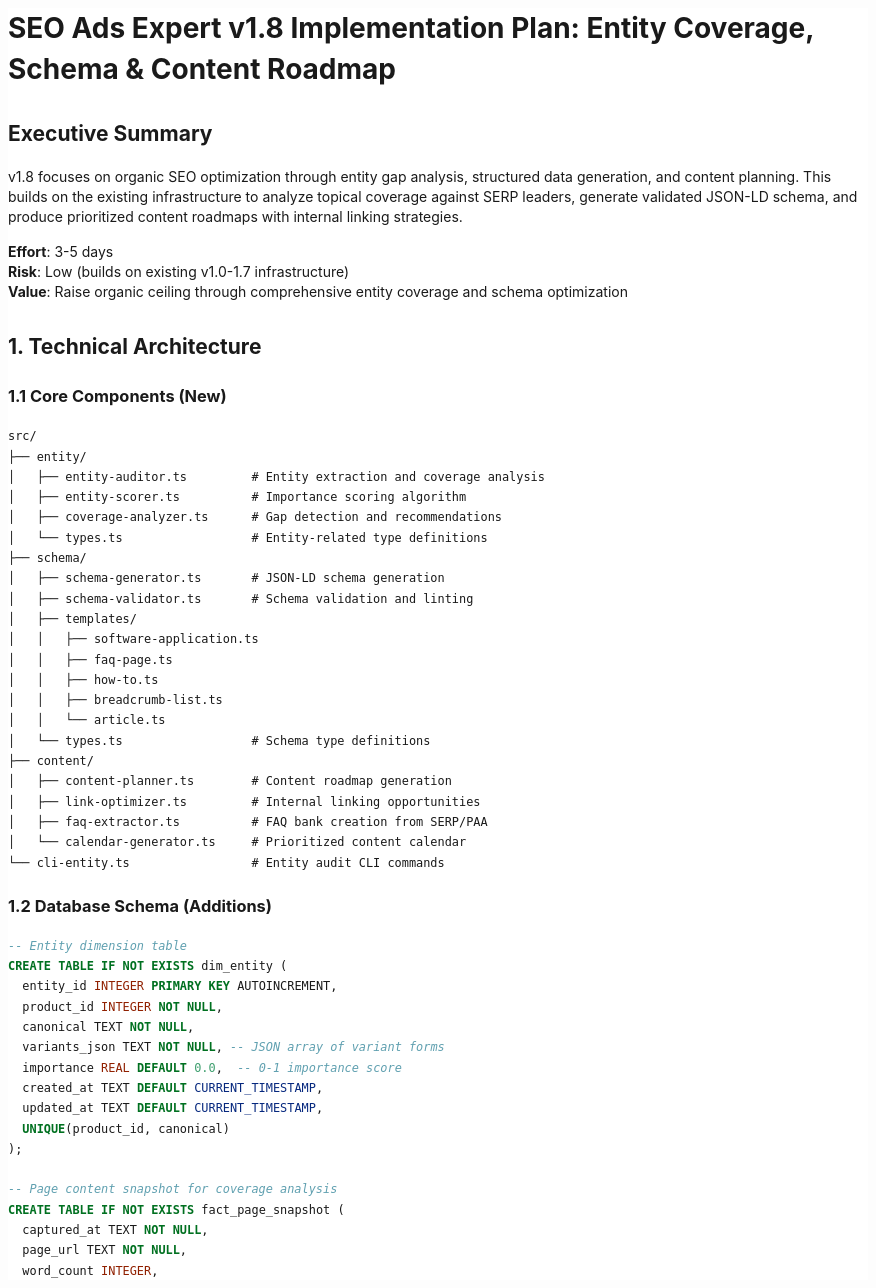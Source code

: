 # SEO Ads Expert v1.8 Implementation Plan: Entity Coverage, Schema & Content Roadmap

## Executive Summary
v1.8 focuses on organic SEO optimization through entity gap analysis, structured data generation, and content planning. This builds on the existing infrastructure to analyze topical coverage against SERP leaders, generate validated JSON-LD schema, and produce prioritized content roadmaps with internal linking strategies.

**Effort**: 3-5 days  
**Risk**: Low (builds on existing v1.0-1.7 infrastructure)  
**Value**: Raise organic ceiling through comprehensive entity coverage and schema optimization

## 1. Technical Architecture

### 1.1 Core Components (New)

```
src/
├── entity/
│   ├── entity-auditor.ts         # Entity extraction and coverage analysis
│   ├── entity-scorer.ts          # Importance scoring algorithm
│   ├── coverage-analyzer.ts      # Gap detection and recommendations
│   └── types.ts                  # Entity-related type definitions
├── schema/
│   ├── schema-generator.ts       # JSON-LD schema generation
│   ├── schema-validator.ts       # Schema validation and linting
│   ├── templates/
│   │   ├── software-application.ts
│   │   ├── faq-page.ts
│   │   ├── how-to.ts
│   │   ├── breadcrumb-list.ts
│   │   └── article.ts
│   └── types.ts                  # Schema type definitions
├── content/
│   ├── content-planner.ts        # Content roadmap generation
│   ├── link-optimizer.ts         # Internal linking opportunities
│   ├── faq-extractor.ts          # FAQ bank creation from SERP/PAA
│   └── calendar-generator.ts     # Prioritized content calendar
└── cli-entity.ts                 # Entity audit CLI commands
```

### 1.2 Database Schema (Additions)

```sql
-- Entity dimension table
CREATE TABLE IF NOT EXISTS dim_entity (
  entity_id INTEGER PRIMARY KEY AUTOINCREMENT,
  product_id INTEGER NOT NULL,
  canonical TEXT NOT NULL,
  variants_json TEXT NOT NULL, -- JSON array of variant forms
  importance REAL DEFAULT 0.0,  -- 0-1 importance score
  created_at TEXT DEFAULT CURRENT_TIMESTAMP,
  updated_at TEXT DEFAULT CURRENT_TIMESTAMP,
  UNIQUE(product_id, canonical)
);

-- Page content snapshot for coverage analysis
CREATE TABLE IF NOT EXISTS fact_page_snapshot (
  captured_at TEXT NOT NULL,
  page_url TEXT NOT NULL,
  word_count INTEGER,
```